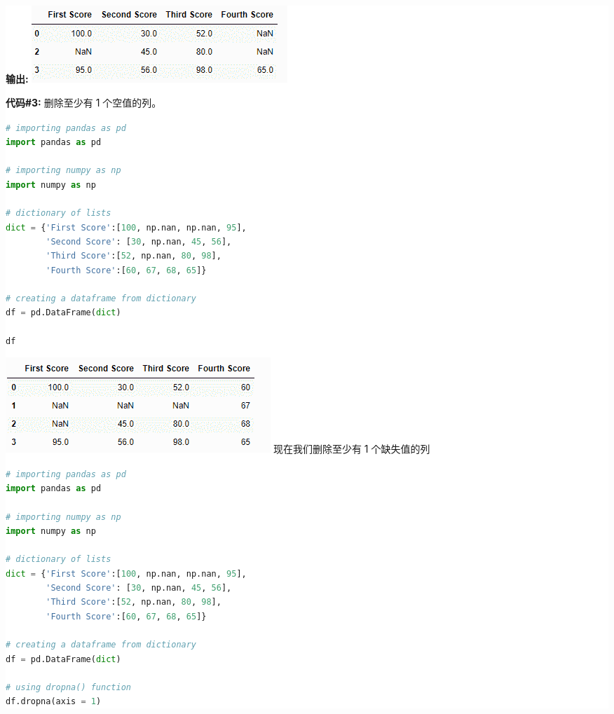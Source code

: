 **输出:**
![](img/42d2e8eb181abebdcd3fc9245ea92675.png)

**代码#3:** 删除至少有 1 个空值的列。

```py
# importing pandas as pd
import pandas as pd

# importing numpy as np
import numpy as np

# dictionary of lists
dict = {'First Score':[100, np.nan, np.nan, 95],
        'Second Score': [30, np.nan, 45, 56],
        'Third Score':[52, np.nan, 80, 98],
        'Fourth Score':[60, 67, 68, 65]}

# creating a dataframe from dictionary 
df = pd.DataFrame(dict)

df
```

![](img/31e9a66cac9a64dad6971d7f755a4087.png)
现在我们删除至少有 1 个缺失值的列

```py
# importing pandas as pd
import pandas as pd

# importing numpy as np
import numpy as np

# dictionary of lists
dict = {'First Score':[100, np.nan, np.nan, 95],
        'Second Score': [30, np.nan, 45, 56],
        'Third Score':[52, np.nan, 80, 98],
        'Fourth Score':[60, 67, 68, 65]}

# creating a dataframe from dictionary  
df = pd.DataFrame(dict)

# using dropna() function     
df.dropna(axis = 1)
```
